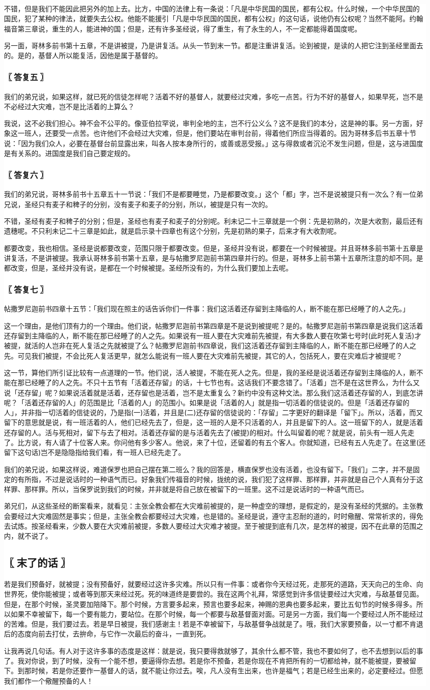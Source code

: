 不错，但是我们不能因此把另外的加上去。比方，中国的法律上有一条说：「凡是中华民国的国民，都有公权。什么时候，一个中华民国的国民，犯了某种的律法，就要失去公权。他能不能援引「凡是中华民国的国民，都有公权」的这句话，说他仍有公权呢？当然不能阿。约翰福音第三章说，重生的人，能进神的国；但是，还有许多圣经说，得了重生，有了永生的人，不一定都能得着国度呢。

另一面，哥林多前书第十五章，不是讲被提，乃是讲复活。从头一节到末一节。都是注重讲复活。论到被提，是读的人把它注到圣经里面去的。是的，基督人所以能复活，因他是属于基督的。



### 〖 答复五 〗

我们的弟兄说，如果这样，就已死的信徒怎样呢？活着不好的基督人，就要经过灾难，多吃一点苦。行为不好的基督人，如果早死，岂不是不必经过大灾难，岂不是比活着的上算么？

我说，这不必我们担心。神不会不公平的。像亚伯拉罕说，审判全地的主，岂不行公义么？这不是我们的本分，这是神的事。另一方面，好象这一班人，还要受一点苦。也许他们不会经过大灾难，但是，他们要站在审判台前，得着他们所应当得着的。因为哥林多后书五章十节说：「因为我们众人，必要在基督台前显露出来，叫各人按本身所行的，或善或恶受报。」这与得救或者沉沦不发生问题，但是，这与进国度是有关系的。进国度是我们自己要定规的。



### 〖 答复六 〗

我们的弟兄说，哥林多前书十五章五十一节说：「我们不是都要睡觉，乃是都要改变。」这个「都」字，岂不是说被提只有一次么？有一位弟兄说，圣经只有麦子和稗子的分别，没有麦子和麦子的分别，所以，被提是只有一次的。

不错，圣经有麦子和稗子的分别；但是，圣经也有麦子和麦子的分别呢。利未记二十三章就是一个例：先是初熟的，次是大收割，最后还有遗穗呢。不只利未记二十三章是如此，就是启示录十四章也有这个分别，先是初熟的果子，后来才有大收割呢。

都要改变，我也相信。圣经是说都要改变，范围只限于都要改变。但是，圣经并没有说，都要在一个时候被提。并且哥林多前书第十五章是讲复活，不是讲被提。我承认哥林多前书第十五章，是与帖撒罗尼迦前书第四章并行的。但是，哥林多上前书第十五章所注意的却不同。是都改变，但是，圣经并没有说，是都在一个时候被提。圣经所没有的，为什么我们要加上去呢。



### 〖 答复七 〗

帖撒罗尼迦前书四章十五节：「我们现在照主的话告诉你们一件事：我们这活着还存留到主降临的人，断不能在那已经睡了的人之先。」

这一个理由，是他们顶有力的一个理由。他们说，帖撒罗尼迦前书第四章是不是说到被提呢？是的。帖撒罗尼迦前书第四章是说我们这活着还存留到主降临的人，断不能在那已经睡了的人之先。如果说有一班人要在大灾难前先被提，有大多数人要在吹第七号时(此时死人复活)才被提，就活的人岂非在死人复活之先就被提了么？帖撒罗尼迦前书四章说，我们这活着还存留到主降临的人，断不能在那已经睡了的人之先。可见我们被提，不会比死人复活更早，就怎么能说有一班人要在大灾难前先被提，其它的人，包括死人，要在灾难后才被提呢？

这一节，算他们所引证比较有一点道理的一节。他们说，活人被提，不能在死人之先。但是，我的圣经是说活着还存留到主降临的人，断不能在那已经睡了的人之先。不只十五节有「活着还存留」的话，十七节也有。这话我们不要念错了。「活着」岂不是在这世界么，为什么又说「还存留」呢？如果说活着就是活着，还存留也是活着，岂不是太重复么？新约中没有这种文法。那么我们这活着还存留的人，到底怎讲呢？「活着还存留的人」的范围是比「活着的人」的范围小。如果是说「活着的人」就是指一切活着的信徒说的。但是「活着还存留的人」，并非指一切活着的信徒说的，乃是指(一)活着，并且是(二)还存留的信徒说的：「存留」二字更好的翻译是「留下」。所以，活着，而又留下的意思就是说，有一班活着的人，他们已经先去了，但是，这一班的人是不只活着的人，并且是留下的人。这一班留下的人，就是活着还存留的人。活与死相对，留下与去了相对。活着还存留的是与活着先去了(被提)的相对。什么叫留着的呢？就是说，前头有一班人先走了。比方说，有人请了十位客人来。你问他有多少客人。他说，来了十位，还留着的有五个客人。你就知道，已经有五人先走了。在这里(还留下这句话)岂不是隐隐指给我们看，有一班人已经先走了。

我们的弟兄说，如果这样说，难道保罗也把自己摆在第二班么？我的回答是，横直保罗也没有活着，也没有留下。「我们」二字，并不是固定的有所指，不过是说话时的一种语气而已。好象我们传福音的时候，拢统的说，我们犯了这样罪、那样罪，并非就是自己个人真有分于这样罪、那样罪。所以，当保罗说到我们的时候，并非就是将自己放在被留下的一班里。这不过是说话时的一种语气而已。

弟兄们，从这些圣经的断案看来，就看见：主张全教会都在大灾难前被提的，是一种虚空的理想，是假定的，是没有圣经的凭据的。主张教会要经过大灾难固然是事实；但是，主张全教会都要经过大灾难，也是错的。圣经是说，遵守主忍耐的道的，时时儆醒、常常祈求的，得免去试炼。按圣经看来，少数人要在大灾难前被提，多数人要经过大灾难才被提。至于被提到底有几次，是怎样的被提，因不在此章的范围之内，就不说了。



## 〖 末了的话 〗

若是我们预备好，就被提；没有预备好，就要经过这许多灾难。所以只有一件事：或者你今天经过死，走那死的道路，天天向己的生命、向世界死，使你能被提；或者等到那天来经过死。死的味道终是要尝的。我在这两个礼拜，常感觉到许多信徒要经过大灾难，与敌基督见面。但是，在那个时候，圣灵要加陪降下。那个时候，方言要多起来，预言也要多起来，神赐的恩典也要多起来，要比五旬节的时候多得多。所以如果不幸被留下，每一个要有能力，要站位。在那个时候，每一个都要与敌基督面对面。可是另一方面，我们每一个要经过人所不能经过的苦难。但是，我们要过去。若是早日被提，我们感谢主！若是不幸被留下，与敌基督争战就是了。哦，我们大家要预备，以一寸都不肯退后的态度向前去打仗，去拚命，与它作一次最后的奋斗，一直到死。

让我再说几句话。有人对于这许多事的态度是这样：就是说，我只要得救就够了，其余什么都不管，我也不要如何了，也不去想到以后的事了。我对你说，到了时候，没有一个能不想，要逼得你去想。若是你不预备，若是你现在不肯把所有的一切都给神，就不能被提，要被留下。到那时候，若是你还要作一基督人的话，就不能让你过去。唉，凡人没有生出来，也许是福气；若是已经生出来的，必定要经过。但愿我们都作一个儆醒预备的人！

